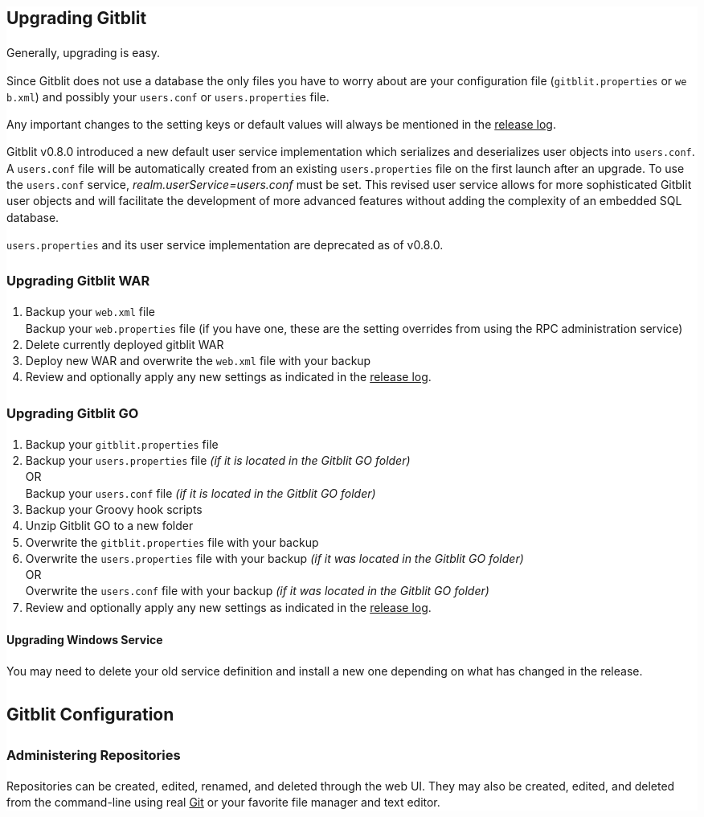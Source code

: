 ## Upgrading Gitblit
Generally, upgrading is easy.

Since Gitblit does not use a database the only files you have to worry about are your configuration file (`gitblit.properties` or `web.xml`) and possibly your `users.conf` or `users.properties` file.

Any important changes to the setting keys or default values will always be mentioned in the [release log](releases.html).

Gitblit v0.8.0 introduced a new default user service implementation which serializes and deserializes user objects into `users.conf`.  A `users.conf` file will be automatically created from an existing `users.properties` file on the first launch after an upgrade.  To use the `users.conf` service, *realm.userService=users.conf* must be set.  This revised user service allows for more sophisticated Gitblit user objects and will facilitate the development of more advanced features without adding the complexity of an embedded SQL database.

`users.properties` and its user service implementation are deprecated as of v0.8.0.

### Upgrading Gitblit WAR
1. Backup your `web.xml` file  
Backup your `web.properties` file (if you have one, these are the setting overrides from using the RPC administration service)
2. Delete currently deployed gitblit WAR
3. Deploy new WAR and overwrite the `web.xml` file with your backup
4. Review and optionally apply any new settings as indicated in the [release log](releases.html). 
 
### Upgrading Gitblit GO
 
1. Backup your `gitblit.properties` file
2. Backup your `users.properties` file *(if it is located in the Gitblit GO folder)*  
OR  
Backup your `users.conf` file *(if it is located in the Gitblit GO folder)*
3. Backup your Groovy hook scripts
4. Unzip Gitblit GO to a new folder
5. Overwrite the `gitblit.properties` file with your backup
6. Overwrite the `users.properties` file with your backup *(if it was located in the Gitblit GO folder)*  
OR  
Overwrite the `users.conf` file with your backup *(if it was located in the Gitblit GO folder)*
7. Review and optionally apply any new settings as indicated in the [release log](releases.html).

#### Upgrading Windows Service
You may need to delete your old service definition and install a new one depending on what has changed in the release.

## Gitblit Configuration

### Administering Repositories
Repositories can be created, edited, renamed, and deleted through the web UI.  They may also be created, edited, and deleted from the command-line using real [Git](http://git-scm.com) or your favorite file manager and text editor.
